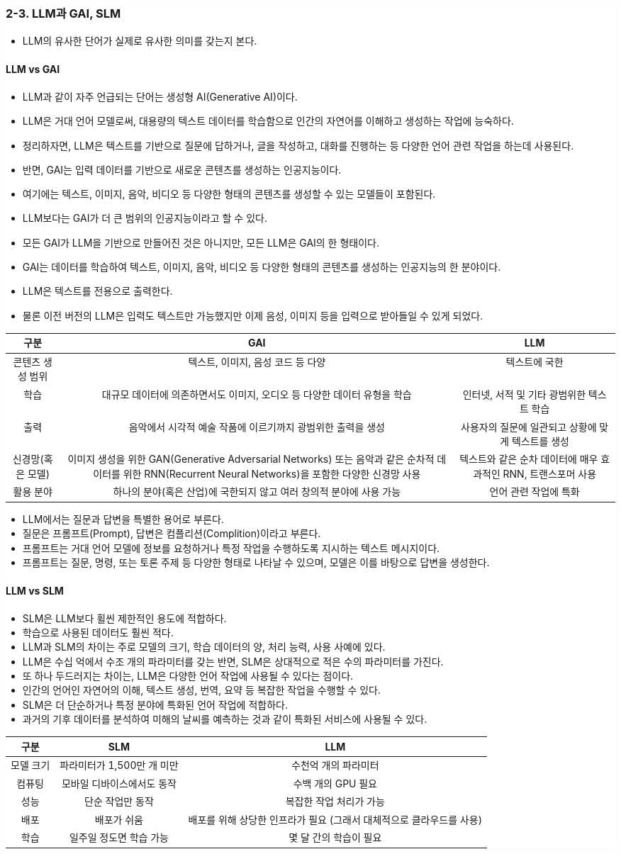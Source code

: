 ### 2-3. LLM과 GAI, SLM
- LLM의 유사한 단어가 실제로 유사한 의미를 갖는지 본다.

#### LLM vs GAI
- LLM과 같이 자주 언급되는 단어는 생성형 AI(Generative AI)이다.
- LLM은 거대 언어 모델로써, 대용량의 텍스트 데이터를 학습함으로 인간의 자연어를 이해하고 생성하는 작업에 능숙하다.
- 정리하자면, LLM은 텍스트를 기반으로 질문에 답하거나, 글을 작성하고, 대화를 진행하는 등 다양한 언어 관련 작업을 하는데 사용된다.
- 반면, GAI는 입력 데이터를 기반으로 새로운 콘텐츠를 생성하는 인공지능이다.
- 여기에는 텍스트, 이미지, 음악, 비디오 등 다양한 형태의 콘텐츠를 생성할 수 있는 모델들이 포함된다.
- LLM보다는 GAI가 더 큰 범위의 인공지능이라고 할 수 있다.

- 모든 GAI가 LLM을 기반으로 만들어진 것은 아니지만, 모든 LLM은 GAI의 한 형태이다.
- GAI는 데이터를 학습하여 텍스트, 이미지, 음악, 비디오 등 다양한 형태의 콘텐츠를 생성하는 인공지능의 한 분야이다.
- LLM은 텍스트를 전용으로 출력한다.
- 물론 이전 버전의 LLM은 입력도 텍스트만 가능했지만 이제 음성, 이미지 등을 입력으로 받아들일 수 있게 되었다.

|구분|GAI|LLM|
|:---:|:---:|:---:|
|콘텐츠 생성 범위|텍스트, 이미지, 음성 코드 등 다양|텍스트에 국한|
|학습|대규모 데이터에 의존하면서도 이미지, 오디오 등 다양한 데이터 유형을 학습|인터넷, 서적 및 기타 광범위한 텍스트 학습|
|출력|음악에서 시각적 예술 작품에 이르기까지 광범위한 출력을 생성|사용자의 질문에 일관되고 상황에 맞게 텍스트를 생성|
|신경망(혹은 모델)|이미지 생성을 위한 GAN(Generative Adversarial Networks) 또는 음악과 같은 순차적 데이터를 위한 RNN(Recurrent Neural Networks)을 포함한 다양한 신경망 사용|텍스트와 같은 순차 데이터에 매우 효과적인 RNN, 트랜스포머 사용|
|활용 분야|하나의 분야(혹은 산업)에 국한되지 않고 여러 창의적 분야에 사용 가능|언어 관련 작업에 특화|

- LLM에서는 질문과 답변을 특별한 용어로 부른다.
- 질문은 프롬프트(Prompt), 답변은 컴플리션(Complition)이라고 부른다.
- 프롬프트는 거대 언어 모델에 정보를 요청하거나 특정 작업을 수행하도록 지시하는 텍스트 메시지이다.
- 프롬프트는 질문, 명령, 또는 토론 주제 등 다양한 형태로 나타날 수 있으며, 모델은 이를 바탕으로 답변을 생성한다.

#### LLM vs SLM
- SLM은 LLM보다 휠씬 제한적인 용도에 적합하다.
- 학습으로 사용된 데이터도 훨씬 적다.
- LLM과 SLM의 차이는 주로 모델의 크기, 학습 데이터의 양, 처리 능력, 사용 사예에 있다.
- LLM은 수십 억에서 수조 개의 파라미터를 갖는 반면, SLM은 상대적으로 적은 수의 파라미터를 가진다.
- 또 하나 두드러지는 차이는, LLM은 다양한 언어 작업에 사용될 수 있다는 점이다.
- 인간의 언어인 자연어의 이해, 텍스트 생성, 번역, 요약 등 복잡한 작업을 수행할 수 있다.
- SLM은 더 단순하거나 특정 분야에 특화된 언어 작업에 적합하다.
- 과거의 기후 데이터를 분석하여 미해의 날씨를 예측하는 것과 같이 특화된 서비스에 사용될 수 있다.

|구분|SLM|LLM|
|:---:|:---:|:---:|
|모델 크기|파라미터가 1,500만 개 미만|수천억 개의 파라미터|
|컴퓨팅|모바일 디바이스에서도 동작|수백 개의 GPU 필요|
|성능|단순 작업만 동작|복잡한 작업 처리가 가능|
|배포|배포가 쉬움|배포를 위해 상당한 인프라가 필요 (그래서 대체적으로 클라우드를 사용)|
|학습|일주일 정도면 학습 가능|몇 달 간의 학습이 필요|
